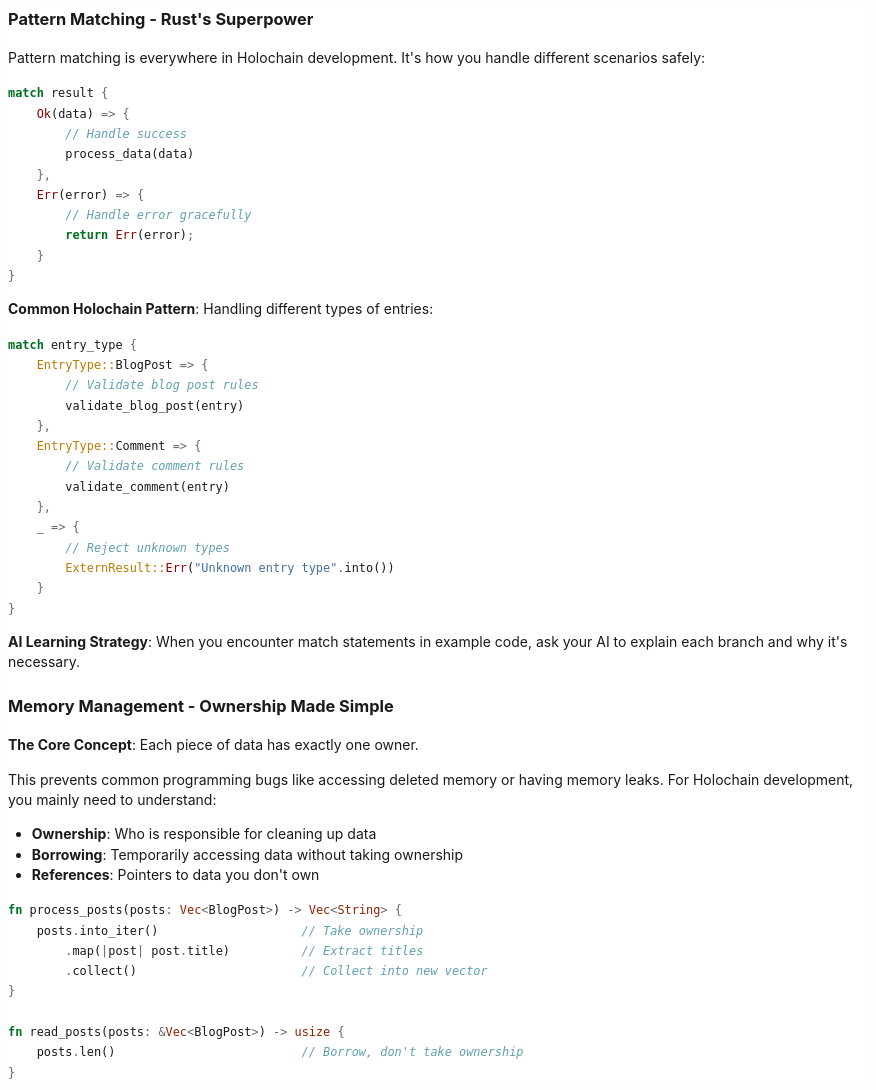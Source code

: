 ### Pattern Matching - Rust's Superpower

Pattern matching is everywhere in Holochain development. It's how you handle different scenarios safely:

```rust
match result {
    Ok(data) => {
        // Handle success
        process_data(data)
    },
    Err(error) => {
        // Handle error gracefully
        return Err(error);
    }
}
```

**Common Holochain Pattern**: Handling different types of entries:

```rust
match entry_type {
    EntryType::BlogPost => {
        // Validate blog post rules
        validate_blog_post(entry)
    },
    EntryType::Comment => {
        // Validate comment rules
        validate_comment(entry)
    },
    _ => {
        // Reject unknown types
        ExternResult::Err("Unknown entry type".into())
    }
}
```

**AI Learning Strategy**: When you encounter match statements in example code, ask your AI to explain each branch and why it's necessary.

### Memory Management - Ownership Made Simple

**The Core Concept**: Each piece of data has exactly one owner.

This prevents common programming bugs like accessing deleted memory or having memory leaks. For Holochain development, you mainly need to understand:

- **Ownership**: Who is responsible for cleaning up data
- **Borrowing**: Temporarily accessing data without taking ownership
- **References**: Pointers to data you don't own

```rust
fn process_posts(posts: Vec<BlogPost>) -> Vec<String> {
    posts.into_iter()                    // Take ownership
        .map(|post| post.title)          // Extract titles
        .collect()                       // Collect into new vector
}

fn read_posts(posts: &Vec<BlogPost>) -> usize {
    posts.len()                          // Borrow, don't take ownership
}
```
